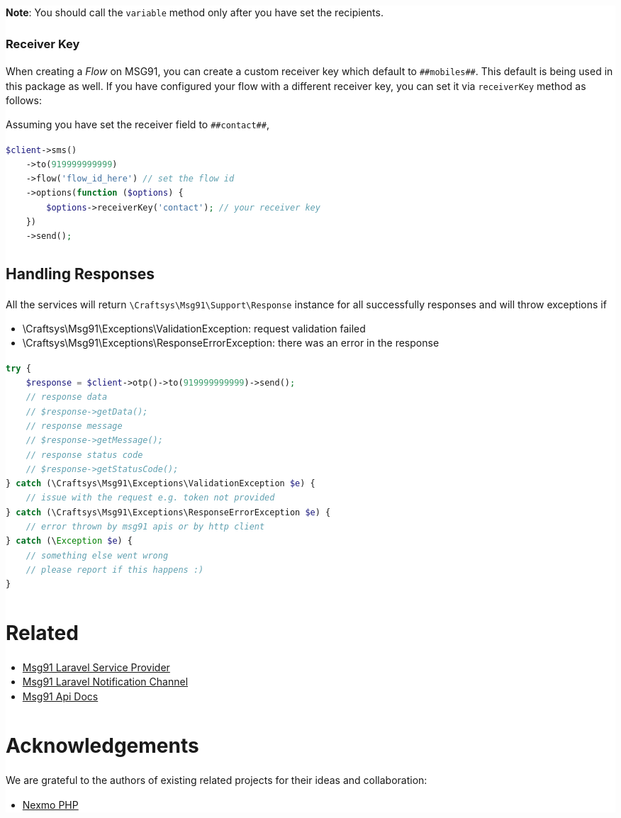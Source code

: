 **Note**: You should call the `variable` method only after you have set the recipients.

### Receiver Key

When creating a _Flow_ on MSG91, you can create a custom receiver key which default to `##mobiles##`. This default is
being used in this package as well. If you have configured your flow with a different receiver key, you can set it
via `receiverKey` method as follows:

Assuming you have set the receiver field to `##contact##`,

```php
$client->sms()
    ->to(919999999999)
    ->flow('flow_id_here') // set the flow id
    ->options(function ($options) {
        $options->receiverKey('contact'); // your receiver key
    })
    ->send();
```

## Handling Responses

All the services will return `\Craftsys\Msg91\Support\Response` instance for all successfully responses and will throw
exceptions if

-   \Craftsys\Msg91\Exceptions\ValidationException: request validation failed
-   \Craftsys\Msg91\Exceptions\ResponseErrorException: there was an error in the response

```php
try {
    $response = $client->otp()->to(919999999999)->send();
    // response data
    // $response->getData();
    // response message
    // $response->getMessage();
    // response status code
    // $response->getStatusCode();
} catch (\Craftsys\Msg91\Exceptions\ValidationException $e) {
    // issue with the request e.g. token not provided
} catch (\Craftsys\Msg91\Exceptions\ResponseErrorException $e) {
    // error thrown by msg91 apis or by http client
} catch (\Exception $e) {
    // something else went wrong
    // please report if this happens :)
}
```

# Related

-   [Msg91 Laravel Service Provider](https://github.com/craftsys/msg91-laravel)
-   [Msg91 Laravel Notification Channel](https://github.com/craftsys/msg91-laravel-notification-channel)
-   [Msg91 Api Docs](https://docs.msg91.com/collection/msg91-api-integration/5/pages/139)

# Acknowledgements

We are grateful to the authors of existing related projects for their ideas and collaboration:

-   [Nexmo PHP](https://github.com/Nexmo/nexmo-php)
